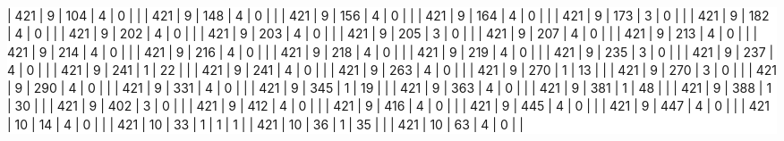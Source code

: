 | 421        | 9                | 104     | 4                      | 0     |       |
| 421        | 9                | 148     | 4                      | 0     |       |
| 421        | 9                | 156     | 4                      | 0     |       |
| 421        | 9                | 164     | 4                      | 0     |       |
| 421        | 9                | 173     | 3                      | 0     |       |
| 421        | 9                | 182     | 4                      | 0     |       |
| 421        | 9                | 202     | 4                      | 0     |       |
| 421        | 9                | 203     | 4                      | 0     |       |
| 421        | 9                | 205     | 3                      | 0     |       |
| 421        | 9                | 207     | 4                      | 0     |       |
| 421        | 9                | 213     | 4                      | 0     |       |
| 421        | 9                | 214     | 4                      | 0     |       |
| 421        | 9                | 216     | 4                      | 0     |       |
| 421        | 9                | 218     | 4                      | 0     |       |
| 421        | 9                | 219     | 4                      | 0     |       |
| 421        | 9                | 235     | 3                      | 0     |       |
| 421        | 9                | 237     | 4                      | 0     |       |
| 421        | 9                | 241     | 1                      | 22    |       |
| 421        | 9                | 241     | 4                      | 0     |       |
| 421        | 9                | 263     | 4                      | 0     |       |
| 421        | 9                | 270     | 1                      | 13    |       |
| 421        | 9                | 270     | 3                      | 0     |       |
| 421        | 9                | 290     | 4                      | 0     |       |
| 421        | 9                | 331     | 4                      | 0     |       |
| 421        | 9                | 345     | 1                      | 19    |       |
| 421        | 9                | 363     | 4                      | 0     |       |
| 421        | 9                | 381     | 1                      | 48    |       |
| 421        | 9                | 388     | 1                      | 30    |       |
| 421        | 9                | 402     | 3                      | 0     |       |
| 421        | 9                | 412     | 4                      | 0     |       |
| 421        | 9                | 416     | 4                      | 0     |       |
| 421        | 9                | 445     | 4                      | 0     |       |
| 421        | 9                | 447     | 4                      | 0     |       |
| 421        | 10               | 14      | 4                      | 0     |       |
| 421        | 10               | 33      | 1                      | 1     | 1     |
| 421        | 10               | 36      | 1                      | 35    |       |
| 421        | 10               | 63      | 4                      | 0     |       |